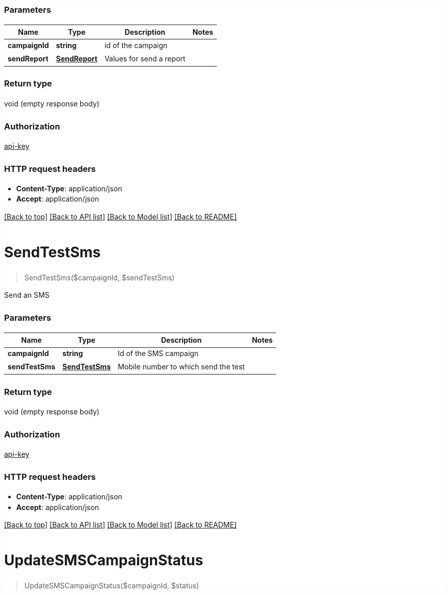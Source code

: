 ### Parameters

Name | Type | Description  | Notes
------------- | ------------- | ------------- | -------------
 **campaignId** | **string**| id of the campaign | 
 **sendReport** | [**SendReport**](SendReport.md)| Values for send a report | 

### Return type

void (empty response body)

### Authorization

[api-key](../README.md#api-key)

### HTTP request headers

 - **Content-Type**: application/json
 - **Accept**: application/json

[[Back to top]](#) [[Back to API list]](../README.md#documentation-for-api-endpoints) [[Back to Model list]](../README.md#documentation-for-models) [[Back to README]](../README.md)

# **SendTestSms**
> SendTestSms($campaignId, $sendTestSms)

Send an SMS


### Parameters

Name | Type | Description  | Notes
------------- | ------------- | ------------- | -------------
 **campaignId** | **string**| Id of the SMS campaign | 
 **sendTestSms** | [**SendTestSms**](SendTestSms.md)| Mobile number to which send the test | 

### Return type

void (empty response body)

### Authorization

[api-key](../README.md#api-key)

### HTTP request headers

 - **Content-Type**: application/json
 - **Accept**: application/json

[[Back to top]](#) [[Back to API list]](../README.md#documentation-for-api-endpoints) [[Back to Model list]](../README.md#documentation-for-models) [[Back to README]](../README.md)

# **UpdateSMSCampaignStatus**
> UpdateSMSCampaignStatus($campaignId, $status)
